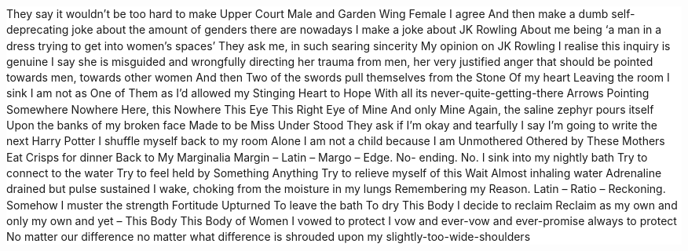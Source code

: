 They say it wouldn’t be too hard to make Upper Court Male and Garden Wing Female 
I agree 
And then make a dumb self-deprecating joke about the amount of genders there are nowadays
I make a joke about JK Rowling 
About me  being ‘a man in a dress trying to get into women’s spaces’ 
They ask me, in such searing sincerity 
My opinion on JK Rowling 
I realise this inquiry is genuine 
I say she is misguided and wrongfully directing her trauma from men, her very justified anger that should be pointed towards men, towards other women 
And then 
Two of the swords pull themselves from the Stone 
Of my heart 
Leaving the room 
I sink 
I am not as One of Them as I’d allowed my Stinging Heart to Hope 
With all its never-quite-getting-there 
Arrows 
Pointing 
Somewhere 
Nowhere 
Here, this Nowhere 
This Eye 
This Right Eye of Mine 
And only Mine 
Again, the saline zephyr pours itself 
Upon the banks of my broken face
Made to be Miss 
Under 
Stood 
They ask if I’m okay and tearfully I say I’m going to write the next Harry Potter
I shuffle myself back to my room Alone 
I am not a child because I am
Unmothered 
Othered by These Mothers 
Eat Crisps for dinner 
Back to My Marginalia 
Margin – Latin – Margo 
– Edge. 
No- ending. 
No. 
I sink into my nightly bath 
Try to connect to the water 
Try to feel held by Something 
Anything
Try to relieve myself of this 
Wait
Almost inhaling water 
Adrenaline drained but pulse sustained 
I wake, choking from the moisture in my lungs 
Remembering my Reason. 
Latin – Ratio – Reckoning. 
Somehow I muster the strength 
Fortitude Upturned 
To leave the bath 
To dry This Body I decide to reclaim 
Reclaim as my own and only my own and yet – 
This 
Body 
This Body of Women 
I vowed to protect 
I vow and ever-vow and ever-promise always to protect 
No matter our difference no matter what difference is shrouded upon my slightly-too-wide-shoulders